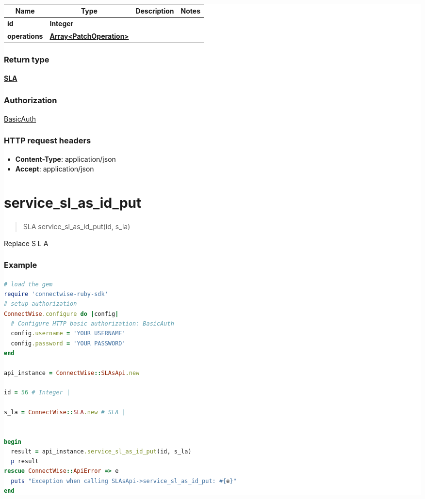 Name | Type | Description  | Notes
------------- | ------------- | ------------- | -------------
 **id** | **Integer**|  | 
 **operations** | [**Array&lt;PatchOperation&gt;**](PatchOperation.md)|  | 

### Return type

[**SLA**](SLA.md)

### Authorization

[BasicAuth](../README.md#BasicAuth)

### HTTP request headers

 - **Content-Type**: application/json
 - **Accept**: application/json



# **service_sl_as_id_put**
> SLA service_sl_as_id_put(id, s_la)



Replace S L A

### Example
```ruby
# load the gem
require 'connectwise-ruby-sdk'
# setup authorization
ConnectWise.configure do |config|
  # Configure HTTP basic authorization: BasicAuth
  config.username = 'YOUR USERNAME'
  config.password = 'YOUR PASSWORD'
end

api_instance = ConnectWise::SLAsApi.new

id = 56 # Integer | 

s_la = ConnectWise::SLA.new # SLA | 


begin
  result = api_instance.service_sl_as_id_put(id, s_la)
  p result
rescue ConnectWise::ApiError => e
  puts "Exception when calling SLAsApi->service_sl_as_id_put: #{e}"
end
```
